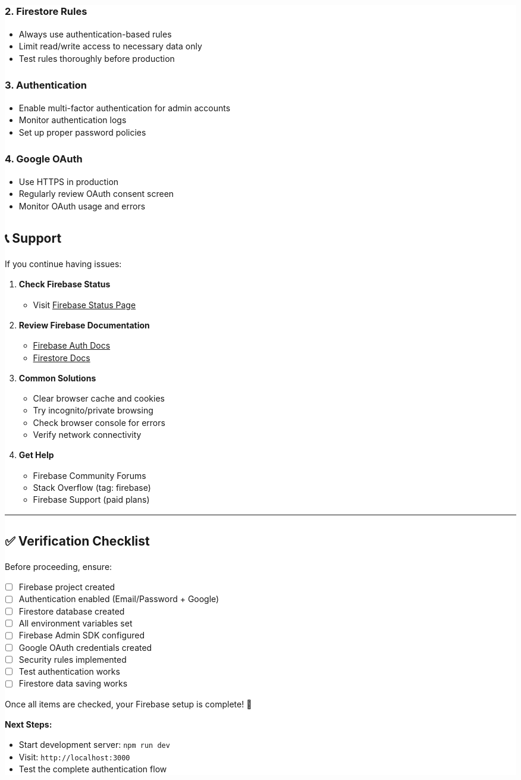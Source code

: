 ### 2. Firestore Rules
- Always use authentication-based rules
- Limit read/write access to necessary data only
- Test rules thoroughly before production

### 3. Authentication
- Enable multi-factor authentication for admin accounts
- Monitor authentication logs
- Set up proper password policies

### 4. Google OAuth
- Use HTTPS in production
- Regularly review OAuth consent screen
- Monitor OAuth usage and errors

## 📞 Support

If you continue having issues:

1. **Check Firebase Status**
   - Visit [Firebase Status Page](https://status.firebase.google.com/)

2. **Review Firebase Documentation**
   - [Firebase Auth Docs](https://firebase.google.com/docs/auth)
   - [Firestore Docs](https://firebase.google.com/docs/firestore)

3. **Common Solutions**
   - Clear browser cache and cookies
   - Try incognito/private browsing
   - Check browser console for errors
   - Verify network connectivity

4. **Get Help**
   - Firebase Community Forums
   - Stack Overflow (tag: firebase)
   - Firebase Support (paid plans)

---

## ✅ Verification Checklist

Before proceeding, ensure:

- [ ] Firebase project created
- [ ] Authentication enabled (Email/Password + Google)
- [ ] Firestore database created
- [ ] All environment variables set
- [ ] Firebase Admin SDK configured
- [ ] Google OAuth credentials created
- [ ] Security rules implemented
- [ ] Test authentication works
- [ ] Firestore data saving works

Once all items are checked, your Firebase setup is complete! 🎉

**Next Steps:**
- Start development server: `npm run dev`
- Visit: `http://localhost:3000`
- Test the complete authentication flow